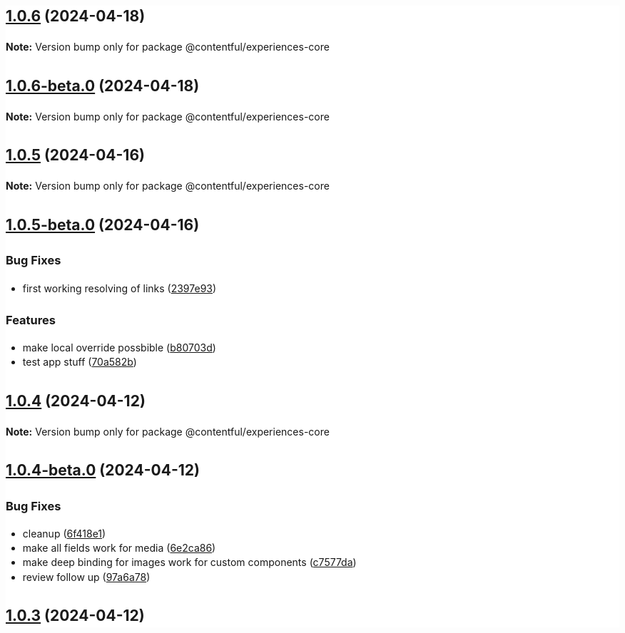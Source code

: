 ## [1.0.6](https://github.com/contentful/experience-builder/compare/v1.0.6-beta.0...v1.0.6) (2024-04-18)

**Note:** Version bump only for package @contentful/experiences-core

## [1.0.6-beta.0](https://github.com/contentful/experience-builder/compare/v1.0.5...v1.0.6-beta.0) (2024-04-18)

**Note:** Version bump only for package @contentful/experiences-core

## [1.0.5](https://github.com/contentful/experience-builder/compare/v1.0.5-beta.0...v1.0.5) (2024-04-16)

**Note:** Version bump only for package @contentful/experiences-core

## [1.0.5-beta.0](https://github.com/contentful/experience-builder/compare/v1.0.4...v1.0.5-beta.0) (2024-04-16)

### Bug Fixes

- first working resolving of links ([2397e93](https://github.com/contentful/experience-builder/commit/2397e93eff651ad3a65fbef66e127496c06893cc))

### Features

- make local override possbible ([b80703d](https://github.com/contentful/experience-builder/commit/b80703dddde977438e2911cfb8270d6440ab27f9))
- test app stuff ([70a582b](https://github.com/contentful/experience-builder/commit/70a582b430e1e7d5f522b0c1c90757cfcbca512f))

## [1.0.4](https://github.com/contentful/experience-builder/compare/v1.0.4-beta.0...v1.0.4) (2024-04-12)

**Note:** Version bump only for package @contentful/experiences-core

## [1.0.4-beta.0](https://github.com/contentful/experience-builder/compare/v1.0.3...v1.0.4-beta.0) (2024-04-12)

### Bug Fixes

- cleanup ([6f418e1](https://github.com/contentful/experience-builder/commit/6f418e103f141e1345fcf58d453ff2199e07793e))
- make all fields work for media ([6e2ca86](https://github.com/contentful/experience-builder/commit/6e2ca866bb0f39f80ddf85e48acdb3e360f330c2))
- make deep binding for images work for custom components ([c7577da](https://github.com/contentful/experience-builder/commit/c7577dad9b74404365a420dbb9463d6ae0ac289b))
- review follow up ([97a6a78](https://github.com/contentful/experience-builder/commit/97a6a78a82fbe2646dd0456fa2d9a2c44ee13136))

## [1.0.3](https://github.com/contentful/experience-builder/compare/v1.0.3-beta.0...v1.0.3) (2024-04-12)
